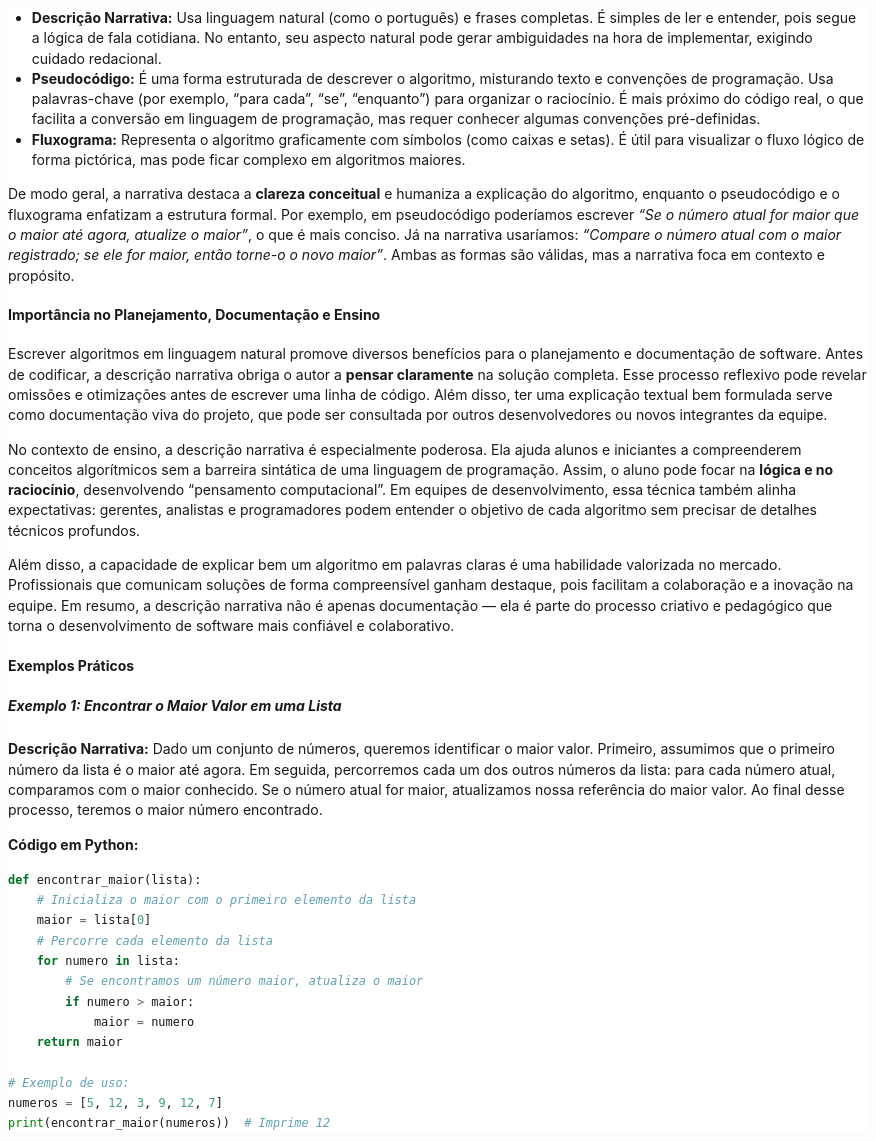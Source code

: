 - **Descrição Narrativa:** Usa linguagem natural (como o português) e frases completas. É simples de ler e entender, pois segue a lógica de fala cotidiana. No entanto, seu aspecto natural pode gerar ambiguidades na hora de implementar, exigindo cuidado redacional.
- **Pseudocódigo:** É uma forma estruturada de descrever o algoritmo, misturando texto e convenções de programação. Usa palavras-chave (por exemplo, “para cada”, “se”, “enquanto”) para organizar o raciocínio. É mais próximo do código real, o que facilita a conversão em linguagem de programação, mas requer conhecer algumas convenções pré-definidas.
- **Fluxograma:** Representa o algoritmo graficamente com símbolos (como caixas e setas). É útil para visualizar o fluxo lógico de forma pictórica, mas pode ficar complexo em algoritmos maiores.

De modo geral, a narrativa destaca a **clareza conceitual** e humaniza a explicação do algoritmo, enquanto o pseudocódigo e o fluxograma enfatizam a estrutura formal. Por exemplo, em pseudocódigo poderíamos escrever *“Se o número atual for maior que o maior até agora, atualize o maior”*, o que é mais conciso. Já na narrativa usaríamos: *“Compare o número atual com o maior registrado; se ele for maior, então torne-o o novo maior”*. Ambas as formas são válidas, mas a narrativa foca em contexto e propósito.

#### Importância no Planejamento, Documentação e Ensino

Escrever algoritmos em linguagem natural promove diversos benefícios para o planejamento e documentação de software. Antes de codificar, a descrição narrativa obriga o autor a **pensar claramente** na solução completa. Esse processo reflexivo pode revelar omissões e otimizações antes de escrever uma linha de código. Além disso, ter uma explicação textual bem formulada serve como documentação viva do projeto, que pode ser consultada por outros desenvolvedores ou novos integrantes da equipe.

No contexto de ensino, a descrição narrativa é especialmente poderosa. Ela ajuda alunos e iniciantes a compreenderem conceitos algorítmicos sem a barreira sintática de uma linguagem de programação. Assim, o aluno pode focar na **lógica e no raciocínio**, desenvolvendo “pensamento computacional”. Em equipes de desenvolvimento, essa técnica também alinha expectativas: gerentes, analistas e programadores podem entender o objetivo de cada algoritmo sem precisar de detalhes técnicos profundos.

Além disso, a capacidade de explicar bem um algoritmo em palavras claras é uma habilidade valorizada no mercado. Profissionais que comunicam soluções de forma compreensível ganham destaque, pois facilitam a colaboração e a inovação na equipe. Em resumo, a descrição narrativa não é apenas documentação — ela é parte do processo criativo e pedagógico que torna o desenvolvimento de software mais confiável e colaborativo.

#### Exemplos Práticos

##### Exemplo 1: Encontrar o Maior Valor em uma Lista

**Descrição Narrativa:** Dado um conjunto de números, queremos identificar o maior valor. Primeiro, assumimos que o primeiro número da lista é o maior até agora. Em seguida, percorremos cada um dos outros números da lista: para cada número atual, comparamos com o maior conhecido. Se o número atual for maior, atualizamos nossa referência do maior valor. Ao final desse processo, teremos o maior número encontrado.

**Código em Python:**

```python
def encontrar_maior(lista):
    # Inicializa o maior com o primeiro elemento da lista
    maior = lista[0]
    # Percorre cada elemento da lista
    for numero in lista:
        # Se encontramos um número maior, atualiza o maior
        if numero > maior:
            maior = numero
    return maior

# Exemplo de uso:
numeros = [5, 12, 3, 9, 12, 7]
print(encontrar_maior(numeros))  # Imprime 12
```


[1]: https://en.wikipedia.org/wiki/Structured_programming?utm_source=chatgpt.com "Structured programming"
[2]: https://ocw.snu.ac.kr/sites/default/files/NOTE/1602.pdf?utm_source=chatgpt.com "[PDF] Block Structures"
[3]: https://www.techtarget.com/searchsoftwarequality/definition/structured-programming-modular-programming?utm_source=chatgpt.com "What is Structured Programming? - TechTarget"
[4]: https://www.geeksforgeeks.org/structured-programming-approach-with-advantages-and-disadvantages/?utm_source=chatgpt.com "Structured Programming Approach with Advantages and ..."
